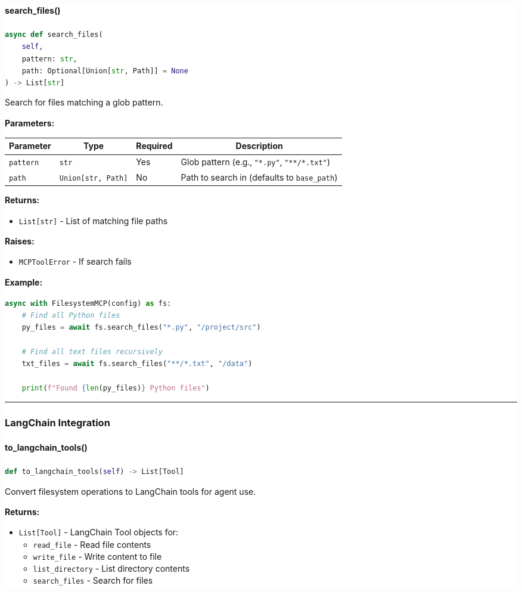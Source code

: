 
#### search_files()

```python
async def search_files(
    self,
    pattern: str,
    path: Optional[Union[str, Path]] = None
) -> List[str]
```

Search for files matching a glob pattern.

**Parameters:**

| Parameter | Type | Required | Description |
|-----------|------|----------|-------------|
| `pattern` | `str` | Yes | Glob pattern (e.g., `"*.py"`, `"**/*.txt"`) |
| `path` | `Union[str, Path]` | No | Path to search in (defaults to `base_path`) |

**Returns:**
- `List[str]` - List of matching file paths

**Raises:**
- `MCPToolError` - If search fails

**Example:**

```python
async with FilesystemMCP(config) as fs:
    # Find all Python files
    py_files = await fs.search_files("*.py", "/project/src")

    # Find all text files recursively
    txt_files = await fs.search_files("**/*.txt", "/data")

    print(f"Found {len(py_files)} Python files")
```

---

### LangChain Integration

#### to_langchain_tools()

```python
def to_langchain_tools(self) -> List[Tool]
```

Convert filesystem operations to LangChain tools for agent use.

**Returns:**
- `List[Tool]` - LangChain Tool objects for:
  - `read_file` - Read file contents
  - `write_file` - Write content to file
  - `list_directory` - List directory contents
  - `search_files` - Search for files
